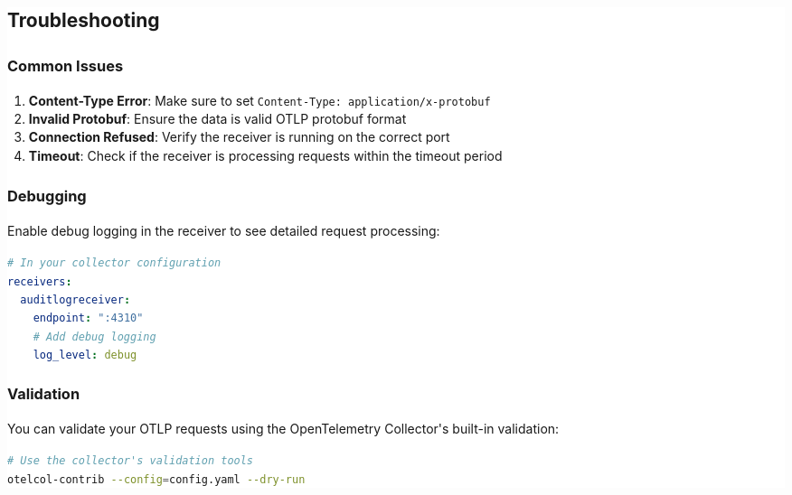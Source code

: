 ## Troubleshooting

### Common Issues

1. **Content-Type Error**: Make sure to set `Content-Type: application/x-protobuf`
2. **Invalid Protobuf**: Ensure the data is valid OTLP protobuf format
3. **Connection Refused**: Verify the receiver is running on the correct port
4. **Timeout**: Check if the receiver is processing requests within the timeout period

### Debugging

Enable debug logging in the receiver to see detailed request processing:

```yaml
# In your collector configuration
receivers:
  auditlogreceiver:
    endpoint: ":4310"
    # Add debug logging
    log_level: debug
```

### Validation

You can validate your OTLP requests using the OpenTelemetry Collector's built-in validation:

```bash
# Use the collector's validation tools
otelcol-contrib --config=config.yaml --dry-run
```
